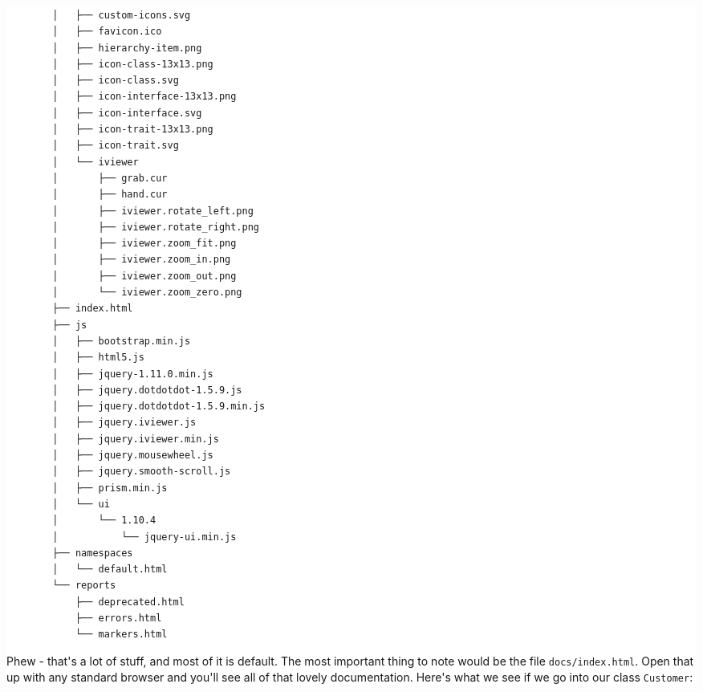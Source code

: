 ```zsh
        │   ├── custom-icons.svg
        │   ├── favicon.ico
        │   ├── hierarchy-item.png
        │   ├── icon-class-13x13.png
        │   ├── icon-class.svg
        │   ├── icon-interface-13x13.png
        │   ├── icon-interface.svg
        │   ├── icon-trait-13x13.png
        │   ├── icon-trait.svg
        │   └── iviewer
        │       ├── grab.cur
        │       ├── hand.cur
        │       ├── iviewer.rotate_left.png
        │       ├── iviewer.rotate_right.png
        │       ├── iviewer.zoom_fit.png
        │       ├── iviewer.zoom_in.png
        │       ├── iviewer.zoom_out.png
        │       └── iviewer.zoom_zero.png
        ├── index.html
        ├── js
        │   ├── bootstrap.min.js
        │   ├── html5.js
        │   ├── jquery-1.11.0.min.js
        │   ├── jquery.dotdotdot-1.5.9.js
        │   ├── jquery.dotdotdot-1.5.9.min.js
        │   ├── jquery.iviewer.js
        │   ├── jquery.iviewer.min.js
        │   ├── jquery.mousewheel.js
        │   ├── jquery.smooth-scroll.js
        │   ├── prism.min.js
        │   └── ui
        │       └── 1.10.4
        │           └── jquery-ui.min.js
        ├── namespaces
        │   └── default.html
        └── reports
            ├── deprecated.html
            ├── errors.html
            └── markers.html
```

Phew - that's a lot of stuff, and most of it is default.  The most important thing to note would be the file `docs/index.html`.  Open that up with any standard browser and you'll see all of that lovely documentation.  Here's what we see if we go into our class `Customer`:
